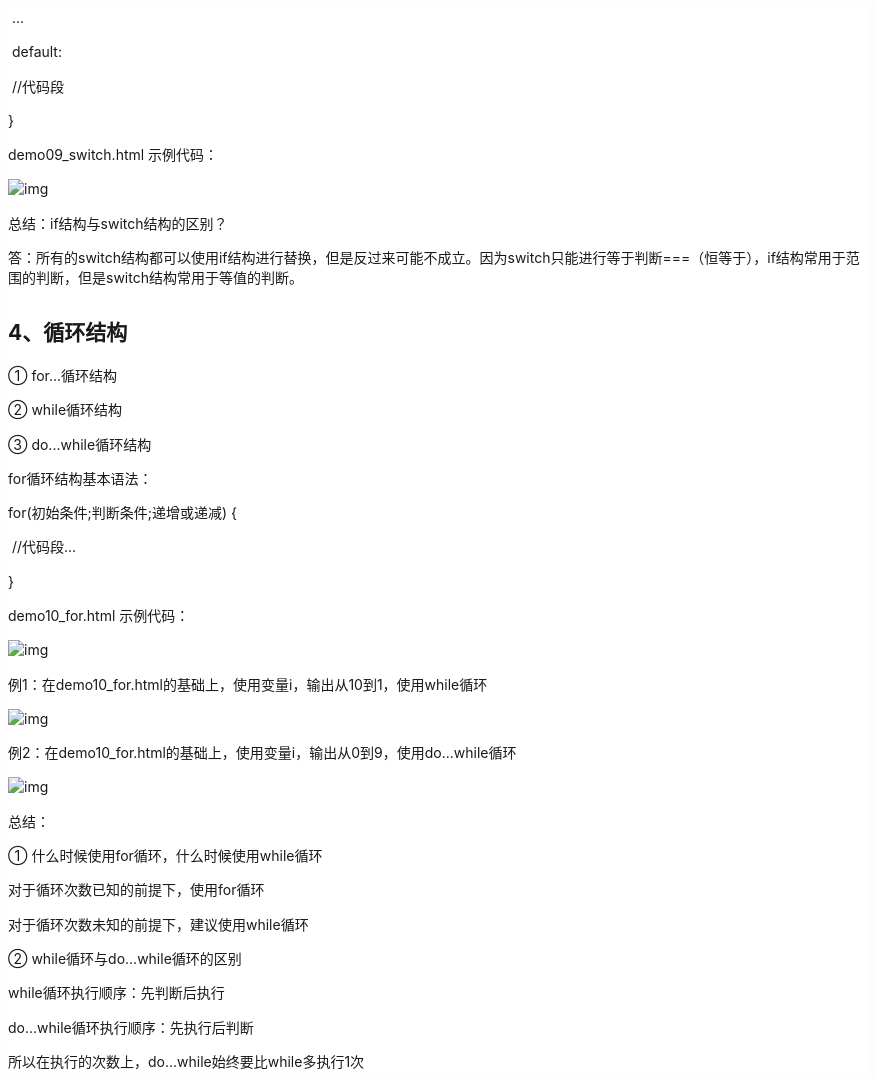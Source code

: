 ​	...

​	default:

​		//代码段

}

demo09_switch.html 示例代码：

![img](wpsDF40.tmp.jpg) 

 

总结：if结构与switch结构的区别？

答：所有的switch结构都可以使用if结构进行替换，但是反过来可能不成立。因为switch只能进行等于判断===（恒等于），if结构常用于范围的判断，但是switch结构常用于等值的判断。

## 4、循环结构

① for...循环结构

② while循环结构

③ do...while循环结构

for循环结构基本语法：

for(初始条件;判断条件;递增或递减) {

​	//代码段...

}

demo10_for.html 示例代码：

![img](wpsDF41.tmp.jpg) 

例1：在demo10_for.html的基础上，使用变量i，输出从10到1，使用while循环

![img](wpsDF42.tmp.jpg) 

例2：在demo10_for.html的基础上，使用变量i，输出从0到9，使用do...while循环

![img](wpsDF43.tmp.jpg) 

总结：

① 什么时候使用for循环，什么时候使用while循环

对于循环次数已知的前提下，使用for循环

对于循环次数未知的前提下，建议使用while循环

② while循环与do...while循环的区别

while循环执行顺序：先判断后执行

do...while循环执行顺序：先执行后判断

所以在执行的次数上，do...while始终要比while多执行1次	

